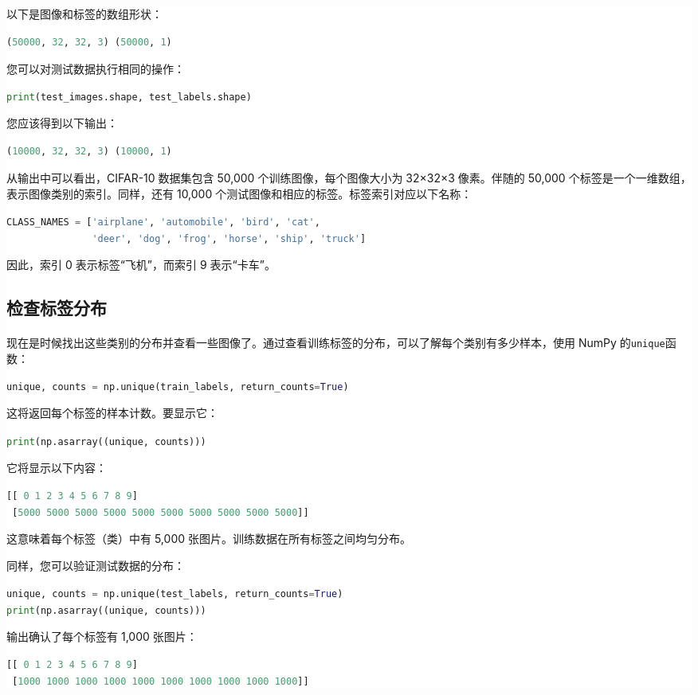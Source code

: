 以下是图像和标签的数组形状： 

```py
(50000, 32, 32, 3) (50000, 1)
```

您可以对测试数据执行相同的操作：

```py
print(test_images.shape, test_labels.shape)
```

您应该得到以下输出：

```py
(10000, 32, 32, 3) (10000, 1)
```

从输出中可以看出，CIFAR-10 数据集包含 50,000 个训练图像，每个图像大小为 32×32×3 像素。伴随的 50,000 个标签是一个一维数组，表示图像类别的索引。同样，还有 10,000 个测试图像和相应的标签。标签索引对应以下名称：

```py
CLASS_NAMES = ['airplane', 'automobile', 'bird', 'cat',
               'deer', 'dog', 'frog', 'horse', 'ship', 'truck']
```

因此，索引 0 表示标签“飞机”，而索引 9 表示“卡车”。

## 检查标签分布

现在是时候找出这些类别的分布并查看一些图像了。通过查看训练标签的分布，可以了解每个类别有多少样本，使用 NumPy 的`unique`函数：

```py
unique, counts = np.unique(train_labels, return_counts=True)
```

这将返回每个标签的样本计数。要显示它：

```py
print(np.asarray((unique, counts)))
```

它将显示以下内容：

```py
[[ 0 1 2 3 4 5 6 7 8 9]
 [5000 5000 5000 5000 5000 5000 5000 5000 5000 5000]]
```

这意味着每个标签（类）中有 5,000 张图片。训练数据在所有标签之间均匀分布。

同样，您可以验证测试数据的分布：

```py
unique, counts = np.unique(test_labels, return_counts=True)
print(np.asarray((unique, counts)))
```

输出确认了每个标签有 1,000 张图片：

```py
[[ 0 1 2 3 4 5 6 7 8 9]
 [1000 1000 1000 1000 1000 1000 1000 1000 1000 1000]]
```
